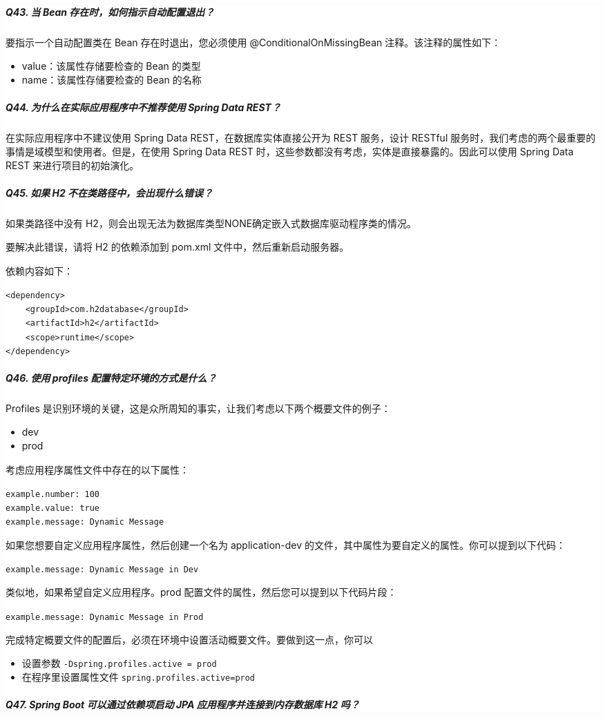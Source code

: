 ##### **Q43. 当 Bean 存在时，如何指示自动配置退出？**

要指示一个自动配置类在 Bean 存在时退出，您必须使用 @ConditionalOnMissingBean 注释。该注释的属性如下：

- value：该属性存储要检查的 Bean 的类型
- name：该属性存储要检查的 Bean 的名称

##### **Q44. 为什么在实际应用程序中不推荐使用 Spring Data REST？**

在实际应用程序中不建议使用 Spring Data REST，在数据库实体直接公开为 REST 服务，设计 RESTful 服务时，我们考虑的两个最重要的事情是域模型和使用者。但是，在使用 Spring Data REST 时，这些参数都没有考虑，实体是直接暴露的。因此可以使用 Spring Data REST 来进行项目的初始演化。

##### **Q45. 如果 H2 不在类路径中，会出现什么错误？**

如果类路径中没有 H2，则会出现无法为数据库类型NONE确定嵌入式数据库驱动程序类的情况。

要解决此错误，请将 H2 的依赖添加到 pom.xml 文件中，然后重新启动服务器。

依赖内容如下：

```
<dependency>
    <groupId>com.h2database</groupId>
    <artifactId>h2</artifactId>
    <scope>runtime</scope>
</dependency>
```

##### **Q46. 使用 profiles 配置特定环境的方式是什么？**

Profiles 是识别环境的关键，这是众所周知的事实，让我们考虑以下两个概要文件的例子：

- dev
- prod

考虑应用程序属性文件中存在的以下属性：

```
example.number: 100
example.value: true
example.message: Dynamic Message
```

如果您想要自定义应用程序属性，然后创建一个名为 application-dev 的文件，其中属性为要自定义的属性。你可以提到以下代码：

```
example.message: Dynamic Message in Dev
```

类似地，如果希望自定义应用程序。prod 配置文件的属性，然后您可以提到以下代码片段：

```
example.message: Dynamic Message in Prod
```

完成特定概要文件的配置后，必须在环境中设置活动概要文件。要做到这一点，你可以

- 设置参数 `-Dspring.profiles.active = prod`
- 在程序里设置属性文件 `spring.profiles.active=prod`

##### **Q47. Spring Boot 可以通过依赖项启动 JPA 应用程序并连接到内存数据库 H2 吗？**
